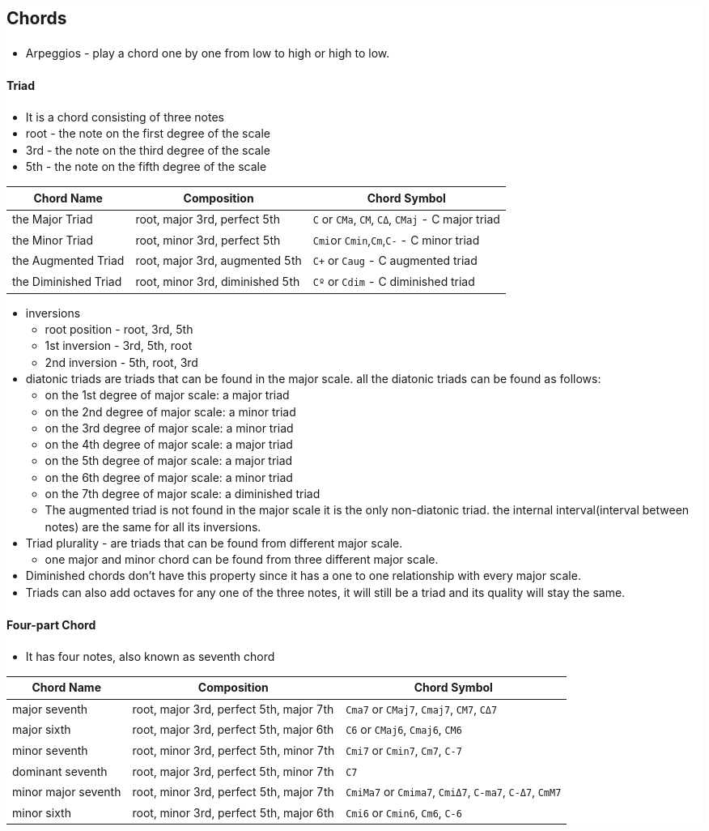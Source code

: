 
## Chords

- Arpeggios - play a chord one by one from low to high or high to low.

#### Triad

- It is a chord consisting of three notes
- root - the note on the first degree of the scale
- 3rd - the note on the third degree of the scale
- 5th - the note on the fifth degree of the scale

| Chord Name           | Composition                     | Chord Symbol                                     |
| -------------------- | ------------------------------- | ------------------------------------------------ |
| the Major Triad      | root, major 3rd, perfect 5th    | `C` or `CMa`, `CM`, `CΔ`, `CMaj` - C major triad |
| the Minor Triad      | root, minor 3rd, perfect 5th    | `Cmi`or `Cmin`,`Cm`,`C-` - C minor triad         |
| the Augmented Triad  | root, major 3rd, augmented 5th  | `C+` or `Caug` - C augmented triad               |
| the Diminished Triad | root, minor 3rd, diminished 5th | `Cº` or `Cdim` - C diminished triad              |

- inversions
  - root position - root, 3rd, 5th
  - 1st inversion - 3rd, 5th, root
  - 2nd inversion - 5th, root, 3rd
- diatonic triads are triads that can be found in the major scale. all the diatonic triads can be found as follows:
  - on the 1st degree of major scale: a major triad
  - on the 2nd degree of major scale: a minor triad
  - on the 3rd degree of major scale: a minor triad
  - on the 4th degree of major scale: a major triad
  - on the 5th degree of major scale: a major triad
  - on the 6th degree of major scale: a minor triad
  - on the 7th degree of major scale: a diminished triad
  - The augmented triad is not found in the major scale it is the only non-diatonic triad. the internal interval(interval between notes) are the same for all its inversions.
- Triad plurality - are triads that can be found from different major scale.
  - one major and minor chord can be found from three different major scale.
- Diminished chords don’t have this property since it has a one to one relationship with every major scale.
- Triads can also add octaves for any one of the three notes, it will still be a triad and its quality will stay the same.

#### Four-part Chord

- It has four notes, also known as seventh chord

| Chord Name          | Composition                             | Chord Symbol                                           |
| ------------------- | --------------------------------------- | ------------------------------------------------------ |
| major seventh       | root, major 3rd, perfect 5th, major 7th | `Cma7` or `CMaj7`, `Cmaj7`, `CM7`, `CΔ7`               |
| major sixth         | root, major 3rd, perfect 5th, major 6th | `C6` or `CMaj6`, `Cmaj6`, `CM6`                        |
| minor seventh       | root, minor 3rd, perfect 5th, minor 7th | `Cmi7` or `Cmin7`, `Cm7`, `C-7`                        |
| dominant seventh    | root, major 3rd, perfect 5th, minor 7th | `C7`                                                   |
| minor major seventh | root, minor 3rd, perfect 5th, major 7th | `CmiMa7` or `Cmima7`, `CmiΔ7`, `C-ma7`, `C-Δ7`, `CmM7` |
| minor sixth         | root, minor 3rd, perfect 5th, major 6th | `Cmi6` or `Cmin6`, `Cm6`, `C-6`                        |
